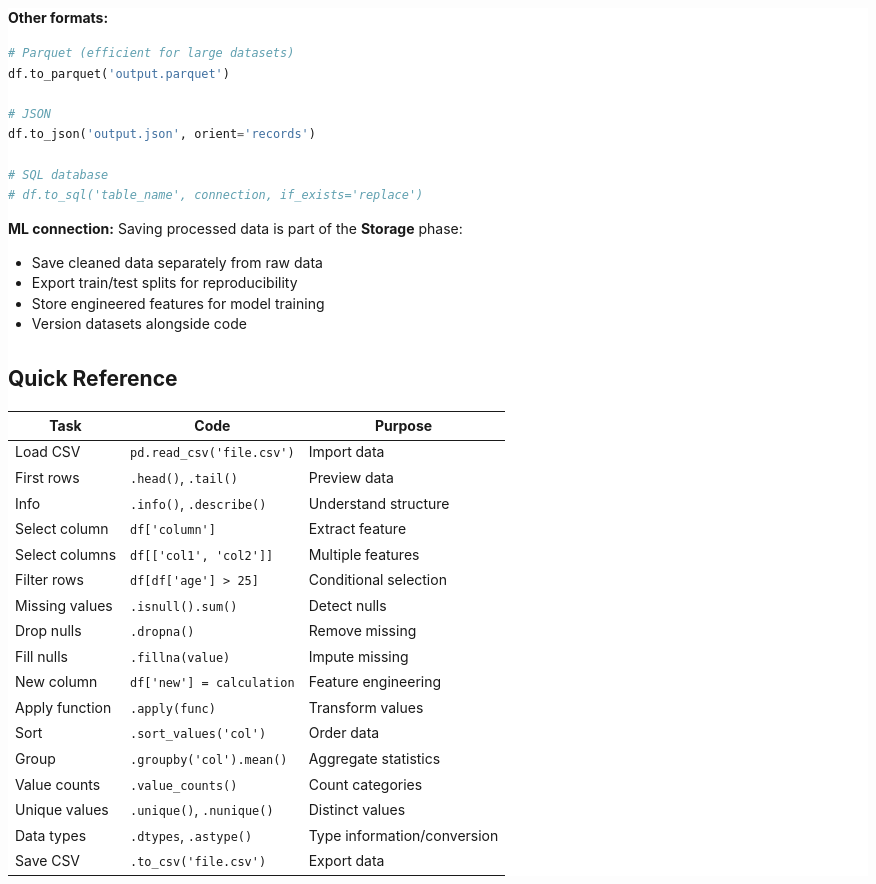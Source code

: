 **Other formats:**

```python
# Parquet (efficient for large datasets)
df.to_parquet('output.parquet')

# JSON
df.to_json('output.json', orient='records')

# SQL database
# df.to_sql('table_name', connection, if_exists='replace')
```

**ML connection:** Saving processed data is part of the **Storage** phase:

- Save cleaned data separately from raw data
- Export train/test splits for reproducibility
- Store engineered features for model training
- Version datasets alongside code

## Quick Reference

| Task | Code | Purpose |
|------|------|---------|
| Load CSV | `pd.read_csv('file.csv')` | Import data |
| First rows | `.head()`, `.tail()` | Preview data |
| Info | `.info()`, `.describe()` | Understand structure |
| Select column | `df['column']` | Extract feature |
| Select columns | `df[['col1', 'col2']]` | Multiple features |
| Filter rows | `df[df['age'] > 25]` | Conditional selection |
| Missing values | `.isnull().sum()` | Detect nulls |
| Drop nulls | `.dropna()` | Remove missing |
| Fill nulls | `.fillna(value)` | Impute missing |
| New column | `df['new'] = calculation` | Feature engineering |
| Apply function | `.apply(func)` | Transform values |
| Sort | `.sort_values('col')` | Order data |
| Group | `.groupby('col').mean()` | Aggregate statistics |
| Value counts | `.value_counts()` | Count categories |
| Unique values | `.unique()`, `.nunique()` | Distinct values |
| Data types | `.dtypes`, `.astype()` | Type information/conversion |
| Save CSV | `.to_csv('file.csv')` | Export data |
